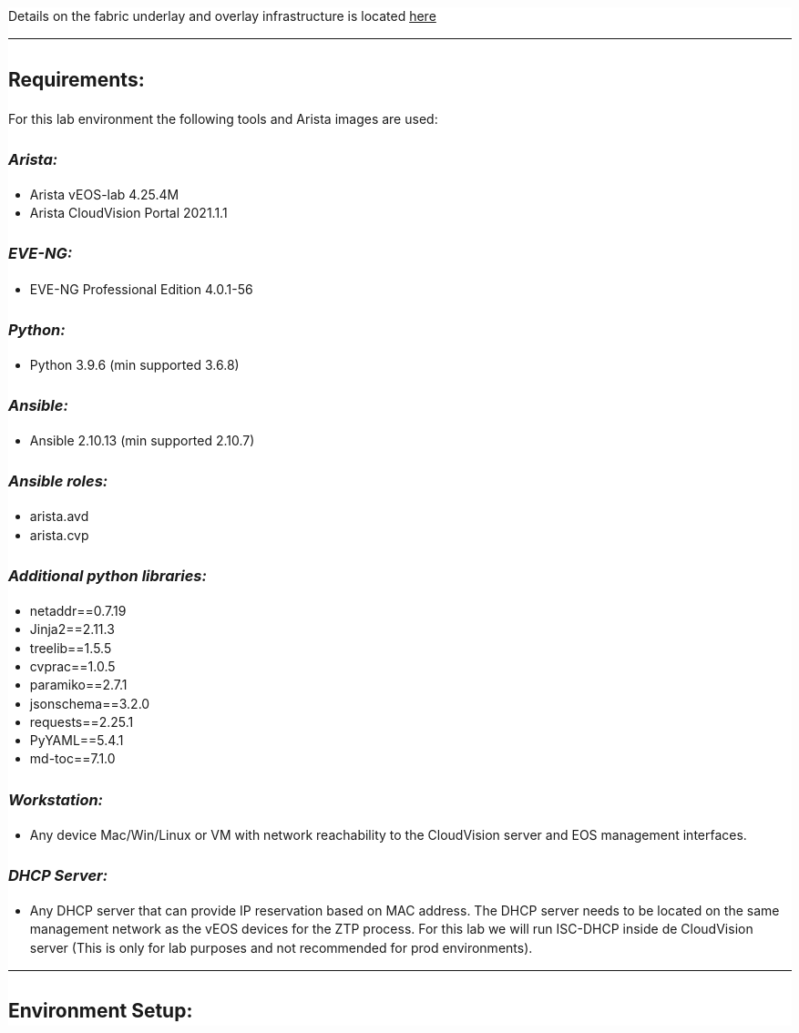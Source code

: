 Details on the fabric underlay and overlay infrastructure is located [here](./inventory/documentation/fabric/DC_FABRIC-documentation.md)

---

## **Requirements:**

For this lab environment the following tools and Arista images are used: 

### *Arista:*
- Arista vEOS-lab 4.25.4M
- Arista CloudVision Portal 2021.1.1

### *EVE-NG:*
- EVE-NG Professional Edition 4.0.1-56

### *Python:*
- Python 3.9.6 (min supported 3.6.8)

### *Ansible:*
- Ansible 2.10.13 (min supported 2.10.7)

### *Ansible roles:*
- arista.avd
- arista.cvp

### *Additional python libraries:*
- netaddr==0.7.19
- Jinja2==2.11.3
- treelib==1.5.5
- cvprac==1.0.5
- paramiko==2.7.1
- jsonschema==3.2.0
- requests==2.25.1
- PyYAML==5.4.1
- md-toc==7.1.0

### *Workstation:* 
- Any device Mac/Win/Linux or VM with network reachability to the CloudVision server and EOS management interfaces. 

### *DHCP Server:*
- Any DHCP server that can provide IP reservation based on MAC address. The DHCP server needs to be located on the same management network as the vEOS devices for the ZTP process. For this lab we will run ISC-DHCP inside de CloudVision server (This is only for lab purposes and not recommended for prod environments).

---

## **Environment Setup:**
